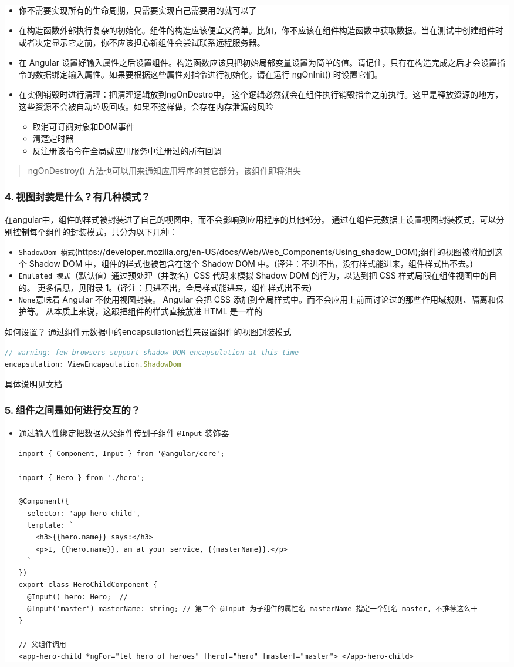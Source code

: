 + 你不需要实现所有的生命周期，只需要实现自己需要用的就可以了
+ 在构造函数外部执行复杂的初始化。组件的构造应该便宜又简单。比如，你不应该在组件构造函数中获取数据。当在测试中创建组件时或者决定显示它之前，你不应该担心新组件会尝试联系远程服务器。
+ 在 Angular 设置好输入属性之后设置组件。构造函数应该只把初始局部变量设置为简单的值。请记住，只有在构造完成之后才会设置指令的数据绑定输入属性。如果要根据这些属性对指令进行初始化，请在运行 ngOnInit() 时设置它们。

+ 在实例销毁时进行清理：把清理逻辑放到ngOnDestro中， 这个逻辑必然就会在组件执行销毁指令之前执行。这里是释放资源的地方，这些资源不会被自动垃圾回收。如果不这样做，会存在内存泄漏的风险
  + 取消可订阅对象和DOM事件
  + 清楚定时器
  + 反注册该指令在全局或应用服务中注册过的所有回调

> ngOnDestroy() 方法也可以用来通知应用程序的其它部分，该组件即将消失

### 4. 视图封装是什么？有几种模式？

在angular中，组件的样式被封装进了自己的视图中，而不会影响到应用程序的其他部分。
通过在组件元数据上设置视图封装模式，可以分别控制每个组件的封装模式，共分为以下几种：
+ `ShadowDom 模式`(https://developer.mozilla.org/en-US/docs/Web/Web_Components/Using_shadow_DOM);组件的视图被附加到这个 Shadow DOM 中，组件的样式也被包含在这个 Shadow DOM 中。(译注：不进不出，没有样式能进来，组件样式出不去。)
+ `Emulated 模式`（默认值）通过预处理（并改名）CSS 代码来模拟 Shadow DOM 的行为，以达到把 CSS 样式局限在组件视图中的目的。 更多信息，见附录 1。(译注：只进不出，全局样式能进来，组件样式出不去)
+ `None`意味着 Angular 不使用视图封装。 Angular 会把 CSS 添加到全局样式中。而不会应用上前面讨论过的那些作用域规则、隔离和保护等。 从本质上来说，这跟把组件的样式直接放进 HTML 是一样的

如何设置？
通过组件元数据中的encapsulation属性来设置组件的视图封装模式
```typescript
// warning: few browsers support shadow DOM encapsulation at this time
encapsulation: ViewEncapsulation.ShadowDom
```

具体说明见文档


### 5. 组件之间是如何进行交互的？

+ 通过输入性绑定把数据从父组件传到子组件
  `@Input` 装饰器
  ```
  import { Component, Input } from '@angular/core';

  import { Hero } from './hero';

  @Component({
    selector: 'app-hero-child',
    template: `
      <h3>{{hero.name}} says:</h3>
      <p>I, {{hero.name}}, am at your service, {{masterName}}.</p>
    `
  })
  export class HeroChildComponent {
    @Input() hero: Hero;  // 
    @Input('master') masterName: string; // 第二个 @Input 为子组件的属性名 masterName 指定一个别名 master, 不推荐这么干
  }

  // 父组件调用
  <app-hero-child *ngFor="let hero of heroes" [hero]="hero" [master]="master"> </app-hero-child>
  ```
